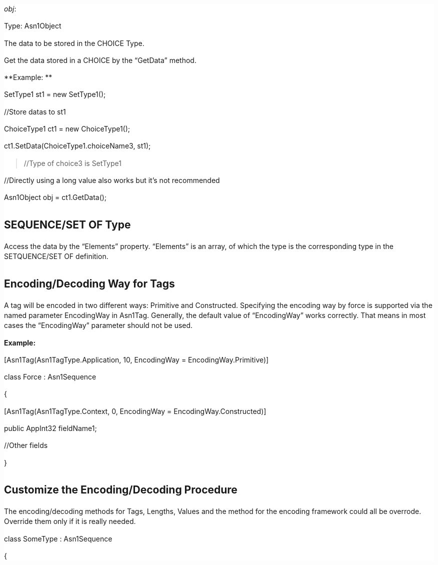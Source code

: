 *obj*:

Type: Asn1Object

The data to be stored in the CHOICE Type.

Get the data stored in a CHOICE by the “GetData” method.

**Example: **

SetType1 st1 = new SetType1();

<span id="OLE_LINK2" class="anchor"></span>//Store datas to st1

ChoiceType1 ct1 = new ChoiceType1();

ct1.SetData(ChoiceType1.choiceName3, st1);

> //Type of choice3 is SetType1

//Directly using a long value also works but it’s not recommended

Asn1Object obj = ct1.GetData();

SEQUENCE/SET OF Type
--------------------

Access the data by the “Elements” property. “Elements” is an array, of which the type is the corresponding type in the SETQUENCE/SET OF definition.

Encoding/Decoding Way for Tags
------------------------------

A tag will be encoded in two different ways: Primitive and Constructed. Specifying the encoding way by force is supported via the named parameter EncodingWay in Asn1Tag. Generally, the default value of “EncodingWay” works correctly. That means in most cases the “EncodingWay” parameter should not be used.

**Example:**

\[Asn1Tag(Asn1TagType.Application, 10, EncodingWay = EncodingWay.Primitive)\]

class Force : Asn1Sequence

{

\[Asn1Tag(Asn1TagType.Context, 0, EncodingWay = EncodingWay.Constructed)\]

public AppInt32 fieldName1;

//Other fields

}

Customize the Encoding/Decoding Procedure
-----------------------------------------

The encoding/decoding methods for Tags, Lengths, Values and the method for the encoding framework could all be overrode. Override them only if it is really needed.

class SomeType : Asn1Sequence

{
